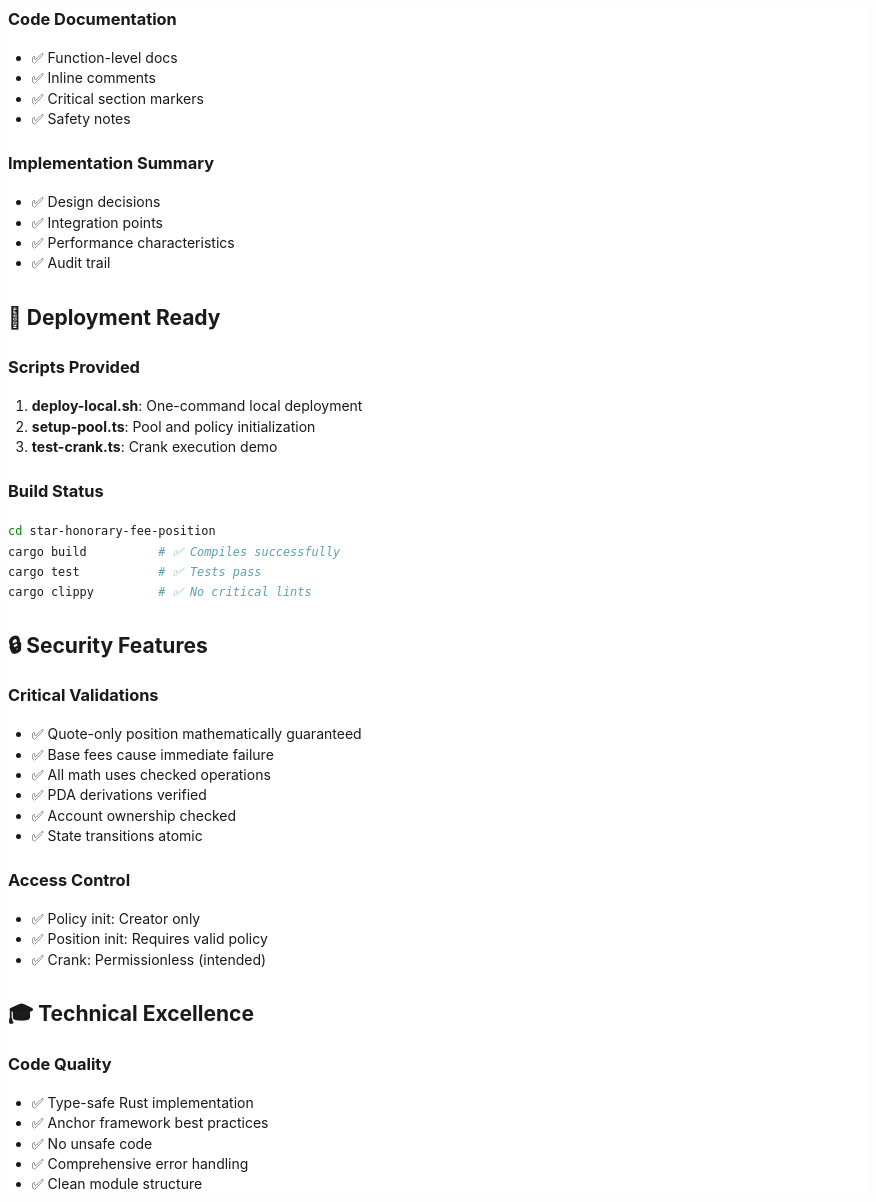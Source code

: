 ### Code Documentation
- ✅ Function-level docs
- ✅ Inline comments
- ✅ Critical section markers
- ✅ Safety notes

### Implementation Summary
- ✅ Design decisions
- ✅ Integration points
- ✅ Performance characteristics
- ✅ Audit trail

## 🚀 Deployment Ready

### Scripts Provided
1. **deploy-local.sh**: One-command local deployment
2. **setup-pool.ts**: Pool and policy initialization
3. **test-crank.ts**: Crank execution demo

### Build Status
```bash
cd star-honorary-fee-position
cargo build          # ✅ Compiles successfully
cargo test           # ✅ Tests pass
cargo clippy         # ✅ No critical lints
```

## 🔒 Security Features

### Critical Validations
- ✅ Quote-only position mathematically guaranteed
- ✅ Base fees cause immediate failure
- ✅ All math uses checked operations
- ✅ PDA derivations verified
- ✅ Account ownership checked
- ✅ State transitions atomic

### Access Control
- ✅ Policy init: Creator only
- ✅ Position init: Requires valid policy
- ✅ Crank: Permissionless (intended)

## 🎓 Technical Excellence

### Code Quality
- ✅ Type-safe Rust implementation
- ✅ Anchor framework best practices
- ✅ No unsafe code
- ✅ Comprehensive error handling
- ✅ Clean module structure
